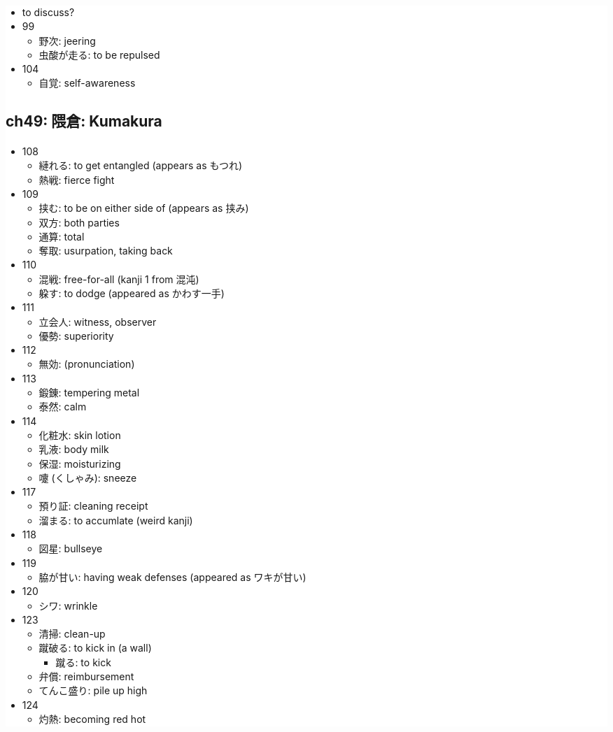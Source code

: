  - to discuss?
- 99
  - 野次: jeering
  - 虫酸が走る: to be repulsed
- 104
  - 自覚: self-awareness

## ch49: 隈倉: Kumakura

- 108
  - 縺れる: to get entangled (appears as もつれ)
  - 熱戦: fierce fight
- 109
  - 挟む: to be on either side of (appears as 挟み)
  - 双方: both parties
  - 通算: total
  - 奪取: usurpation, taking back
- 110
  - 混戦: free-for-all (kanji 1 from 混沌)
  - 躱す: to dodge (appeared as かわす一手)
- 111
  - 立会人: witness, observer
  - 優勢: superiority
- 112
  - 無効: (pronunciation)
- 113
  - 鍛錬: tempering metal
  - 泰然: calm
- 114
  - 化粧水: skin lotion
  - 乳液: body milk
  - 保湿: moisturizing
  - 嚔 (くしゃみ): sneeze
- 117
  - 預り証: cleaning receipt
  - 溜まる: to accumlate (weird kanji)
- 118
  - 図星: bullseye
- 119
  - 脇が甘い: having weak defenses (appeared as ワキが甘い)
- 120
  - シワ: wrinkle
- 123
  - 清掃: clean-up
  - 蹴破る: to kick in (a wall)
    - 蹴る: to kick
  - 弁償: reimbursement
  - てんこ盛り: pile up high
- 124
  - 灼熱: becoming red hot
